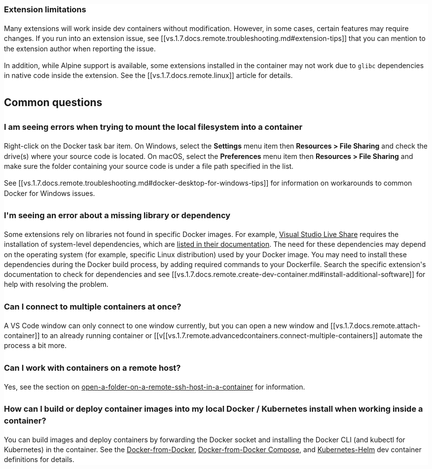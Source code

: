### Extension limitations

Many extensions will work inside dev containers without modification. However, in some cases, certain features may require changes. If you run into an extension issue, see [[vs.1.7.docs.remote.troubleshooting.md#extension-tips]] that you can mention to the extension author when reporting the issue.

In addition, while Alpine support is available, some extensions installed in the container may not work due to `glibc` dependencies in native code inside the extension. See the [[vs.1.7.docs.remote.linux]] article for details.

## Common questions

### I am seeing errors when trying to mount the local filesystem into a container

Right-click on the Docker task bar item. On Windows, select the **Settings** menu item then **Resources > File Sharing** and check the drive(s) where your source code is located. On macOS, select the **Preferences** menu item then **Resources > File Sharing** and make sure the folder containing your source code is under a file path specified in the list.

See [[vs.1.7.docs.remote.troubleshooting.md#docker-desktop-for-windows-tips]] for information on workarounds to common Docker for Windows issues.

### I'm seeing an error about a missing library or dependency

Some extensions rely on libraries not found in specific Docker images. For example, [Visual Studio Live Share](https://visualstudio.microsoft.com/services/live-share/) requires the installation of system-level dependencies, which are [listed in their documentation](https://docs.microsoft.com/visualstudio/liveshare/reference/linux#install-prerequisites-manually). The need for these dependencies may depend on the operating system (for example, specific Linux distribution) used by your Docker image. You may need to install these dependencies during the Docker build process, by adding required commands to your Dockerfile. Search the specific extension's documentation to check for dependencies and see [[vs.1.7.docs.remote.create-dev-container.md#install-additional-software]] for help with resolving the problem.

### Can I connect to multiple containers at once?

A VS Code window can only connect to one window currently, but you can open a new window and [[vs.1.7.docs.remote.attach-container]] to an already running container or [[v[[vs.1.7.remote.advancedcontainers.connect-multiple-containers]] automate the process a bit more.

### Can I work with containers on a remote host?

Yes, see the section on [open-a-folder-on-a-remote-ssh-host-in-a-container](#open-a-folder-on-a-remote-ssh-host-in-a-container) for information.

### How can I build or deploy container images into my local Docker / Kubernetes install when working inside a container?

You can build images and deploy containers by forwarding the Docker socket and installing the Docker CLI (and kubectl for Kubernetes) in the container. See the [Docker-from-Docker](https://aka.ms/vscode-remote/samples/docker-from-docker), [Docker-from-Docker Compose](https://aka.ms/vscode-remote/samples/docker-from-docker-compose), and [Kubernetes-Helm](https://aka.ms/vscode-remote/samples/kubernetes-helm) dev container definitions for details.
